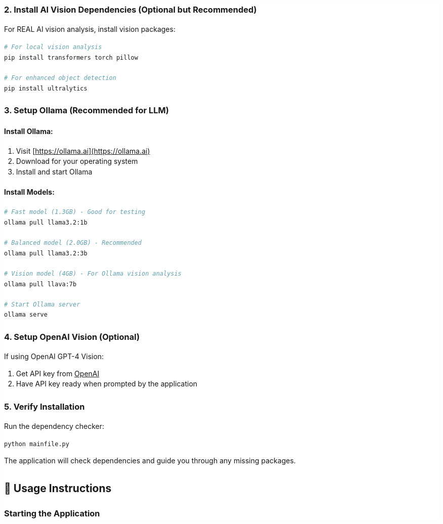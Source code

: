 ### 2. Install AI Vision Dependencies (Optional but Recommended)

For REAL AI vision analysis, install vision packages:

```bash
# For local vision analysis
pip install transformers torch pillow

# For enhanced object detection
pip install ultralytics
```

### 3. Setup Ollama (Recommended for LLM)

#### Install Ollama:
1. Visit [https://ollama.ai](https://ollama.ai)
2. Download for your operating system
3. Install and start Ollama

#### Install Models:
```bash
# Fast model (1.3GB) - Good for testing
ollama pull llama3.2:1b

# Balanced model (2.0GB) - Recommended
ollama pull llama3.2:3b

# Vision model (4GB) - For Ollama vision analysis
ollama pull llava:7b

# Start Ollama server
ollama serve
```

### 4. Setup OpenAI Vision (Optional)

If using OpenAI GPT-4 Vision:
1. Get API key from [OpenAI](https://platform.openai.com/api-keys)
2. Have API key ready when prompted by the application

### 5. Verify Installation

Run the dependency checker:
```bash
python mainfile.py
```

The application will check dependencies and guide you through any missing packages.

## 📖 Usage Instructions

### Starting the Application
